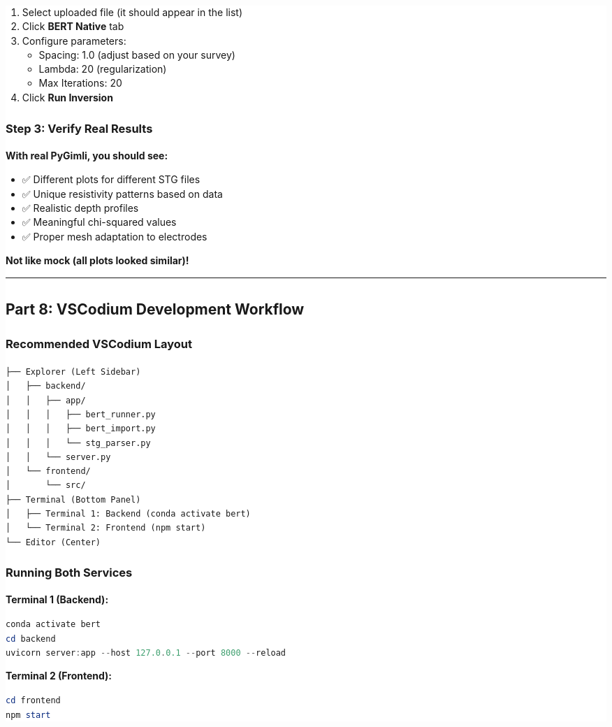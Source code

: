1. Select uploaded file (it should appear in the list)
2. Click **BERT Native** tab
3. Configure parameters:
   - Spacing: 1.0 (adjust based on your survey)
   - Lambda: 20 (regularization)
   - Max Iterations: 20
4. Click **Run Inversion**

### Step 3: Verify Real Results

**With real PyGimli, you should see:**
- ✅ Different plots for different STG files
- ✅ Unique resistivity patterns based on data
- ✅ Realistic depth profiles
- ✅ Meaningful chi-squared values
- ✅ Proper mesh adaptation to electrodes

**Not like mock (all plots looked similar)!**

---

## Part 8: VSCodium Development Workflow

### Recommended VSCodium Layout

```
├── Explorer (Left Sidebar)
│   ├── backend/
│   │   ├── app/
│   │   │   ├── bert_runner.py
│   │   │   ├── bert_import.py
│   │   │   └── stg_parser.py
│   │   └── server.py
│   └── frontend/
│       └── src/
├── Terminal (Bottom Panel)
│   ├── Terminal 1: Backend (conda activate bert)
│   └── Terminal 2: Frontend (npm start)
└── Editor (Center)
```

### Running Both Services

**Terminal 1 (Backend):**
```powershell
conda activate bert
cd backend
uvicorn server:app --host 127.0.0.1 --port 8000 --reload
```

**Terminal 2 (Frontend):**
```powershell
cd frontend
npm start
```
